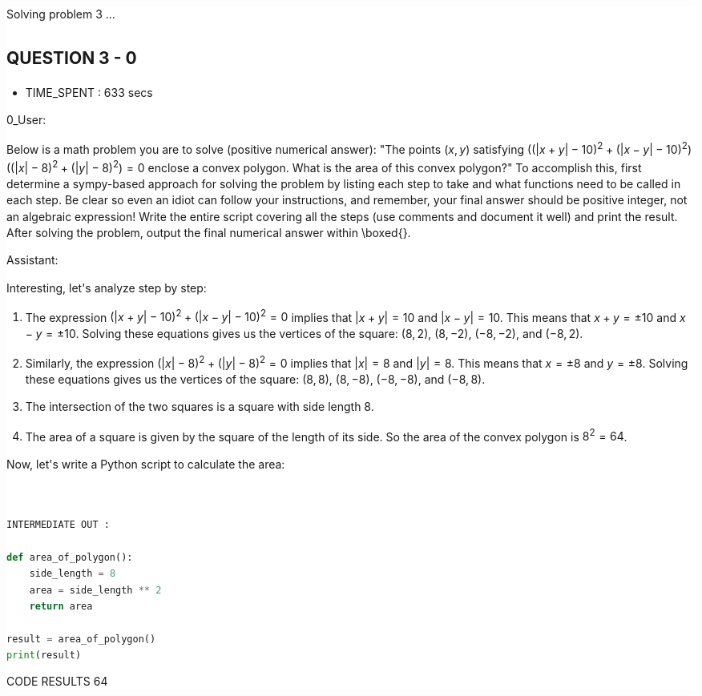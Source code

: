 Solving problem 3 ...



## QUESTION 3 - 0 
- TIME_SPENT : 633 secs

0_User:

Below is a math problem you are to solve (positive numerical answer):
"The points $\left(x, y\right)$ satisfying $((\vert x + y \vert - 10)^2 + ( \vert x - y \vert - 10)^2)((\vert x \vert - 8)^2 + ( \vert y \vert - 8)^2) = 0$ enclose a convex polygon. What is the area of this convex polygon?"
To accomplish this, first determine a sympy-based approach for solving the problem by listing each step to take and what functions need to be called in each step. Be clear so even an idiot can follow your instructions, and remember, your final answer should be positive integer, not an algebraic expression!
Write the entire script covering all the steps (use comments and document it well) and print the result. After solving the problem, output the final numerical answer within \boxed{}.

Assistant: 

Interesting, let's analyze step by step:



1. The expression $(\vert x + y \vert - 10)^2 + ( \vert x - y \vert - 10)^2 = 0$ implies that $\vert x + y \vert = 10$ and $\vert x - y \vert = 10$. This means that $x + y = \pm 10$ and $x - y = \pm 10$. Solving these equations gives us the vertices of the square: $(8, 2)$, $(8, -2)$, $(-8, -2)$, and $(-8, 2)$.

2. Similarly, the expression $(\vert x \vert - 8)^2 + ( \vert y \vert - 8)^2 = 0$ implies that $\vert x \vert = 8$ and $\vert y \vert = 8$. This means that $x = \pm 8$ and $y = \pm 8$. Solving these equations gives us the vertices of the square: $(8, 8)$, $(8, -8)$, $(-8, -8)$, and $(-8, 8)$.

3. The intersection of the two squares is a square with side length 8.

4. The area of a square is given by the square of the length of its side. So the area of the convex polygon is $8^2 = 64$.

Now, let's write a Python script to calculate the area:

```python


INTERMEDIATE OUT :

def area_of_polygon():
    side_length = 8
    area = side_length ** 2
    return area

result = area_of_polygon()
print(result)
```

CODE RESULTS 64
